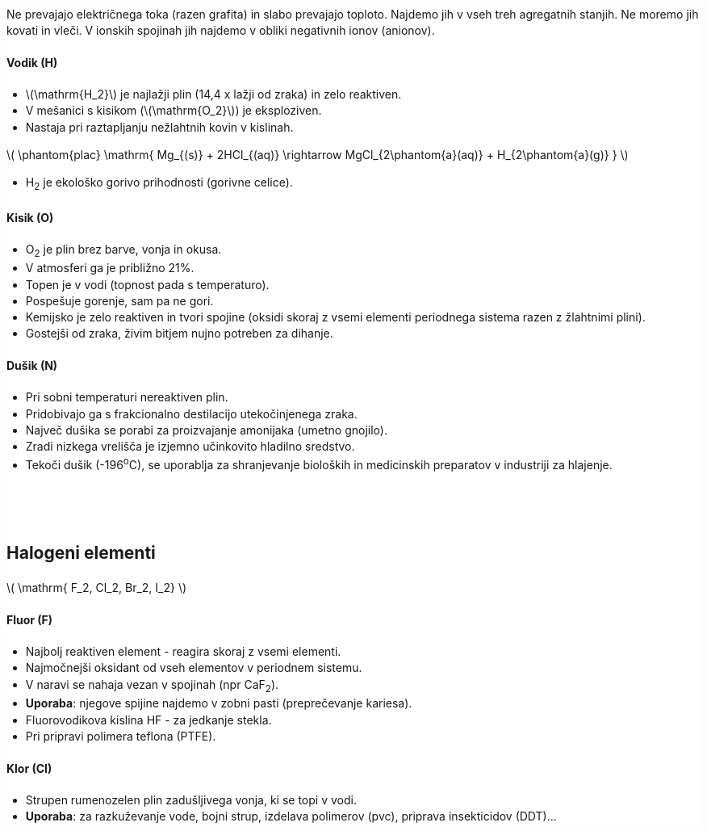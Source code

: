 Ne prevajajo električnega toka (razen grafita) in slabo prevajajo toploto. Najdemo jih v vseh treh agregatnih stanjih. Ne moremo jih kovati in vleči. V ionskih spojinah jih najdemo v obliki negativnih ionov (anionov).

#### Vodik (H)

- \\(\mathrm{H_2}\\) je najlažji plin (14,4 x lažji od zraka) in zelo reaktiven.
- V mešanici s kisikom (\\(\mathrm{O_2}\\)) je eksploziven.
- Nastaja pri raztapljanju nežlahtnih kovin v kislinah.

\\( \phantom{plac} \mathrm{   Mg_{(s)} + 2HCl_{(aq)} \rightarrow MgCl_{2\phantom{a}(aq)} + H_{2\phantom{a}(g)}  } \\)

- H<sub>2</sub> je ekološko gorivo prihodnosti (gorivne celice).

#### Kisik (O)

- O<sub>2</sub> je plin brez barve, vonja in okusa.
- V atmosferi ga je približno 21%.
- Topen je v vodi (topnost pada s temperaturo).
- Pospešuje gorenje, sam pa ne gori.
- Kemijsko je zelo reaktiven in tvori spojine (oksidi skoraj z vsemi elementi periodnega sistema razen z žlahtnimi plini).
- Gostejši od zraka, živim bitjem nujno potreben za dihanje.

#### Dušik (N)

- Pri sobni temperaturi nereaktiven plin.
- Pridobivajo ga s frakcionalno destilacijo utekočinjenega zraka.
- Največ dušika se porabi za proizvajanje amonijaka (umetno gnojilo).
- Zradi nizkega vrelišča je izjemno učinkovito hladilno sredstvo.
- Tekoči dušik (-196<sup>o</sup>C), se uporablja za shranjevanje bioloških in medicinskih preparatov v industriji za hlajenje.

<br><br>

## Halogeni elementi

\\( \mathrm{  F_2, Cl_2, Br_2, I_2} \\)

#### Fluor (F)

- Najbolj reaktiven element - reagira skoraj z vsemi elementi.
- Najmočnejši oksidant od vseh elementov v periodnem sistemu.
- V naravi se nahaja vezan v spojinah (npr CaF<sub>2</sub>).
- **Uporaba**: njegove spijine najdemo v zobni pasti (preprečevanje kariesa).
- Fluorovodikova kislina HF - za jedkanje stekla.
- Pri pripravi polimera teflona (PTFE).

#### Klor (Cl)

- Strupen rumenozelen plin zadušljivega vonja, ki se topi v vodi.
- **Uporaba**: za razkuževanje vode, bojni strup, izdelava polimerov (pvc), priprava insekticidov (DDT)...
